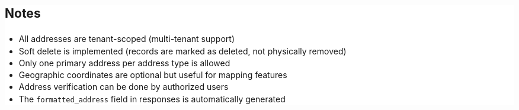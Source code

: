 
## Notes

- All addresses are tenant-scoped (multi-tenant support)
- Soft delete is implemented (records are marked as deleted, not physically removed)
- Only one primary address per address type is allowed
- Geographic coordinates are optional but useful for mapping features
- Address verification can be done by authorized users
- The `formatted_address` field in responses is automatically generated
